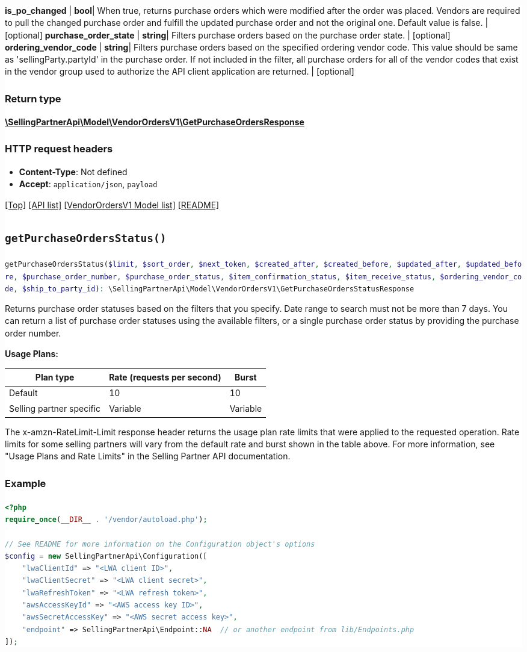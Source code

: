  **is_po_changed** | **bool**| When true, returns purchase orders which were modified after the order was placed. Vendors are required to pull the changed purchase order and fulfill the updated purchase order and not the original one. Default value is false. | [optional]
 **purchase_order_state** | **string**| Filters purchase orders based on the purchase order state. | [optional]
 **ordering_vendor_code** | **string**| Filters purchase orders based on the specified ordering vendor code. This value should be same as &#39;sellingParty.partyId&#39; in the purchase order. If not included in the filter, all purchase orders for all of the vendor codes that exist in the vendor group used to authorize the API client application are returned. | [optional]

### Return type

[**\SellingPartnerApi\Model\VendorOrdersV1\GetPurchaseOrdersResponse**](../Model/VendorOrdersV1/GetPurchaseOrdersResponse.md)

### HTTP request headers

- **Content-Type**: Not defined
- **Accept**: `application/json`, `payload`

[[Top]](#) [[API list]](../)
[[VendorOrdersV1 Model list]](../Model/VendorOrdersV1)
[[README]](../../README.md)

## `getPurchaseOrdersStatus()`

```php
getPurchaseOrdersStatus($limit, $sort_order, $next_token, $created_after, $created_before, $updated_after, $updated_before, $purchase_order_number, $purchase_order_status, $item_confirmation_status, $item_receive_status, $ordering_vendor_code, $ship_to_party_id): \SellingPartnerApi\Model\VendorOrdersV1\GetPurchaseOrdersStatusResponse
```



Returns purchase order statuses based on the filters that you specify. Date range to search must not be more than 7 days. You can return a list of purchase order statuses using the available filters, or a single purchase order status by providing the purchase order number.

**Usage Plans:**

| Plan type | Rate (requests per second) | Burst |
| ---- | ---- | ---- |
|Default| 10 | 10 |
|Selling partner specific| Variable | Variable |

The x-amzn-RateLimit-Limit response header returns the usage plan rate limits that were applied to the requested operation. Rate limits for some selling partners will vary from the default rate and burst shown in the table above. For more information, see \"Usage Plans and Rate Limits\" in the Selling Partner API documentation.

### Example

```php
<?php
require_once(__DIR__ . '/vendor/autoload.php');

// See README for more information on the Configuration object's options
$config = new SellingPartnerApi\Configuration([
    "lwaClientId" => "<LWA client ID>",
    "lwaClientSecret" => "<LWA client secret>",
    "lwaRefreshToken" => "<LWA refresh token>",
    "awsAccessKeyId" => "<AWS access key ID>",
    "awsSecretAccessKey" => "<AWS secret access key>",
    "endpoint" => SellingPartnerApi\Endpoint::NA  // or another endpoint from lib/Endpoints.php
]);
```